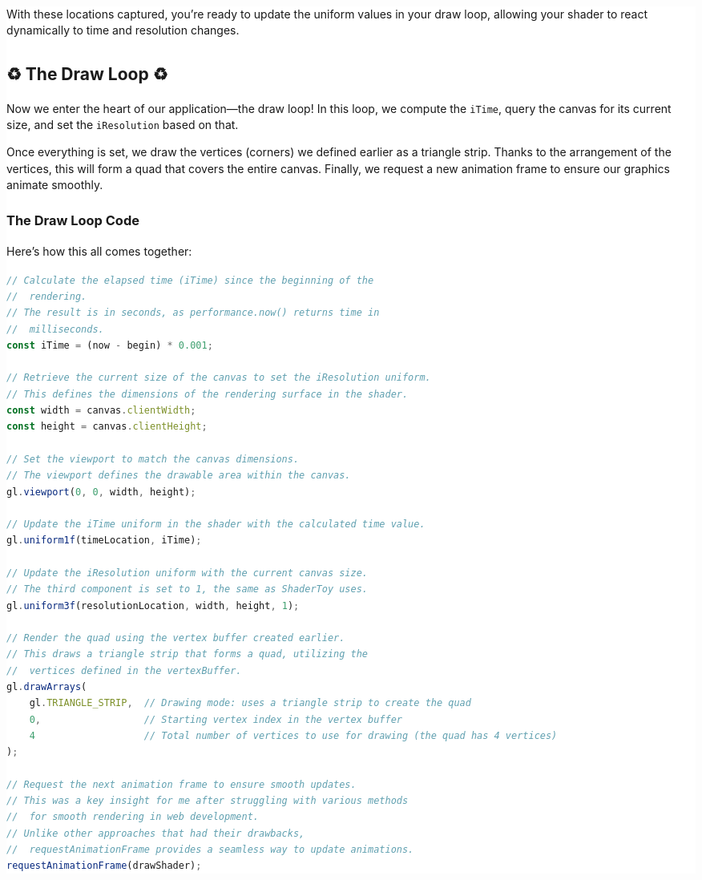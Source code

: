 With these locations captured, you’re ready to update the uniform values in your draw loop, allowing your shader to react dynamically to time and resolution changes.

## ♻️ The Draw Loop ♻️

Now we enter the heart of our application—the draw loop! In this loop, we compute the `iTime`, query the canvas for its current size, and set the `iResolution` based on that.

Once everything is set, we draw the vertices (corners) we defined earlier as a triangle strip. Thanks to the arrangement of the vertices, this will form a quad that covers the entire canvas. Finally, we request a new animation frame to ensure our graphics animate smoothly.

### The Draw Loop Code

Here’s how this all comes together:

```javascript
// Calculate the elapsed time (iTime) since the beginning of the
//  rendering.
// The result is in seconds, as performance.now() returns time in
//  milliseconds.
const iTime = (now - begin) * 0.001;

// Retrieve the current size of the canvas to set the iResolution uniform.
// This defines the dimensions of the rendering surface in the shader.
const width = canvas.clientWidth;
const height = canvas.clientHeight;

// Set the viewport to match the canvas dimensions.
// The viewport defines the drawable area within the canvas.
gl.viewport(0, 0, width, height);

// Update the iTime uniform in the shader with the calculated time value.
gl.uniform1f(timeLocation, iTime);

// Update the iResolution uniform with the current canvas size.
// The third component is set to 1, the same as ShaderToy uses.
gl.uniform3f(resolutionLocation, width, height, 1);

// Render the quad using the vertex buffer created earlier.
// This draws a triangle strip that forms a quad, utilizing the
//  vertices defined in the vertexBuffer.
gl.drawArrays(
    gl.TRIANGLE_STRIP,  // Drawing mode: uses a triangle strip to create the quad
    0,                  // Starting vertex index in the vertex buffer
    4                   // Total number of vertices to use for drawing (the quad has 4 vertices)
);

// Request the next animation frame to ensure smooth updates.
// This was a key insight for me after struggling with various methods
//  for smooth rendering in web development.
// Unlike other approaches that had their drawbacks,
//  requestAnimationFrame provides a seamless way to update animations.
requestAnimationFrame(drawShader);
```
